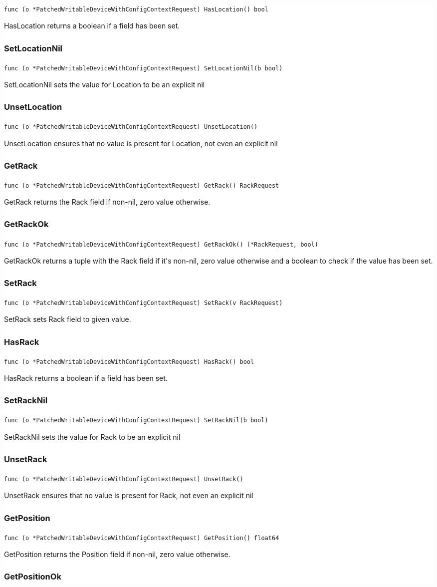 `func (o *PatchedWritableDeviceWithConfigContextRequest) HasLocation() bool`

HasLocation returns a boolean if a field has been set.

### SetLocationNil

`func (o *PatchedWritableDeviceWithConfigContextRequest) SetLocationNil(b bool)`

 SetLocationNil sets the value for Location to be an explicit nil

### UnsetLocation
`func (o *PatchedWritableDeviceWithConfigContextRequest) UnsetLocation()`

UnsetLocation ensures that no value is present for Location, not even an explicit nil
### GetRack

`func (o *PatchedWritableDeviceWithConfigContextRequest) GetRack() RackRequest`

GetRack returns the Rack field if non-nil, zero value otherwise.

### GetRackOk

`func (o *PatchedWritableDeviceWithConfigContextRequest) GetRackOk() (*RackRequest, bool)`

GetRackOk returns a tuple with the Rack field if it's non-nil, zero value otherwise
and a boolean to check if the value has been set.

### SetRack

`func (o *PatchedWritableDeviceWithConfigContextRequest) SetRack(v RackRequest)`

SetRack sets Rack field to given value.

### HasRack

`func (o *PatchedWritableDeviceWithConfigContextRequest) HasRack() bool`

HasRack returns a boolean if a field has been set.

### SetRackNil

`func (o *PatchedWritableDeviceWithConfigContextRequest) SetRackNil(b bool)`

 SetRackNil sets the value for Rack to be an explicit nil

### UnsetRack
`func (o *PatchedWritableDeviceWithConfigContextRequest) UnsetRack()`

UnsetRack ensures that no value is present for Rack, not even an explicit nil
### GetPosition

`func (o *PatchedWritableDeviceWithConfigContextRequest) GetPosition() float64`

GetPosition returns the Position field if non-nil, zero value otherwise.

### GetPositionOk
